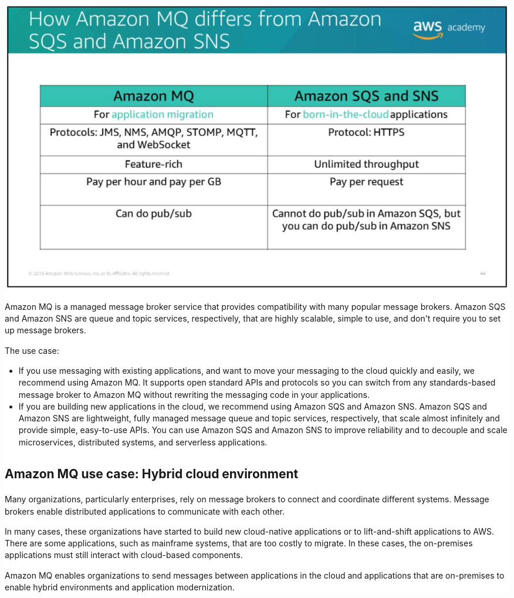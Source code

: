 ![amazon-mq-differs-from-SQS-SNS](../../images/aws-developing/aws-amazon-mq-differs-from-SQS-SNS.png)

Amazon MQ is a managed message broker service that provides compatibility with many popular message brokers. Amazon SQS and Amazon SNS are queue and topic services, respectively, that are highly scalable, simple to use, and don't require you to set up message brokers.

The use case:
- If you use messaging with existing applications, and want to move your messaging to the cloud quickly and easily, we recommend using Amazon MQ. It supports open standard APIs and protocols so you can switch from any standards-based message broker to Amazon MQ without rewriting the messaging code in your applications.
- If you are building new applications in the cloud, we recommend using Amazon SQS and Amazon SNS. Amazon SQS and Amazon SNS are lightweight, fully managed message queue and topic services, respectively, that scale almost infinitely and provide simple, easy-to-use APIs. You can use Amazon SQS and Amazon SNS to improve reliability and to decouple and scale microservices, distributed systems, and serverless applications.

## Amazon MQ use case: Hybrid cloud environment

Many organizations, particularly enterprises, rely on message brokers to connect and coordinate different systems. Message brokers enable distributed applications to communicate with each other.

In many cases, these organizations have started to build new cloud-native applications or to lift-and-shift applications to AWS. There are some applications, such as mainframe systems, that are too costly to migrate. In these cases, the on-premises applications must still interact with cloud-based components.

Amazon MQ enables organizations to send messages between applications in the cloud and applications that are on-premises to enable hybrid environments and application modernization.
